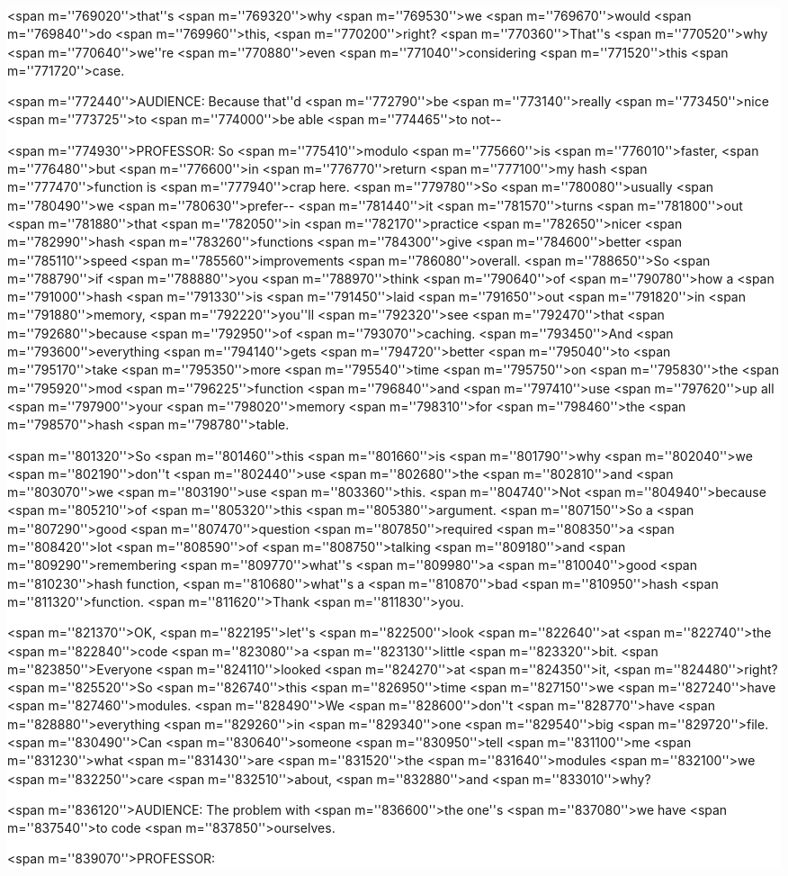   <span m=''769020''>that''s</span> <span m=''769320''>why</span> <span m=''769530''>we</span>
  <span m=''769670''>would</span> <span m=''769840''>do</span> <span m=''769960''>this,</span>
  <span m=''770200''>right?</span> <span m=''770360''>That''s</span> <span m=''770520''>why</span>
  <span m=''770640''>we''re</span> <span m=''770880''>even</span> <span m=''771040''>considering</span>
  <span m=''771520''>this</span> <span m=''771720''>case.</span> </p><p><span m=''772440''>AUDIENCE:
  Because that''d</span> <span m=''772790''>be</span> <span m=''773140''>really</span>
  <span m=''773450''>nice</span> <span m=''773725''>to</span> <span m=''774000''>be
  able</span> <span m=''774465''>to not--</span> </p><p><span m=''774930''>PROFESSOR:
  So</span> <span m=''775410''>modulo</span> <span m=''775660''>is</span> <span m=''776010''>faster,</span>
  <span m=''776480''>but</span> <span m=''776600''>in</span> <span m=''776770''>return</span>
  <span m=''777100''>my hash</span> <span m=''777470''>function is</span> <span m=''777940''>crap
  here.</span> <span m=''779780''>So</span> <span m=''780080''>usually</span> <span
  m=''780490''>we</span> <span m=''780630''>prefer--</span> <span m=''781440''>it</span>
  <span m=''781570''>turns</span> <span m=''781800''>out</span> <span m=''781880''>that</span>
  <span m=''782050''>in</span> <span m=''782170''>practice</span> <span m=''782650''>nicer</span>
  <span m=''782990''>hash</span> <span m=''783260''>functions</span> <span m=''784300''>give</span>
  <span m=''784600''>better</span> <span m=''785110''>speed</span> <span m=''785560''>improvements</span>
  <span m=''786080''>overall.</span> <span m=''788650''>So</span> <span m=''788790''>if</span>
  <span m=''788880''>you</span> <span m=''788970''>think</span> <span m=''790640''>of</span>
  <span m=''790780''>how a</span> <span m=''791000''>hash</span> <span m=''791330''>is</span>
  <span m=''791450''>laid</span> <span m=''791650''>out</span> <span m=''791820''>in</span>
  <span m=''791880''>memory,</span> <span m=''792220''>you''ll</span> <span m=''792320''>see</span>
  <span m=''792470''>that</span> <span m=''792680''>because</span> <span m=''792950''>of</span>
  <span m=''793070''>caching.</span> <span m=''793450''>And</span> <span m=''793600''>everything</span>
  <span m=''794140''>gets</span> <span m=''794720''>better</span> <span m=''795040''>to</span>
  <span m=''795170''>take</span> <span m=''795350''>more</span> <span m=''795540''>time</span>
  <span m=''795750''>on</span> <span m=''795830''>the</span> <span m=''795920''>mod</span>
  <span m=''796225''>function</span> <span m=''796840''>and</span> <span m=''797410''>use</span>
  <span m=''797620''>up all</span> <span m=''797900''>your</span> <span m=''798020''>memory</span>
  <span m=''798310''>for</span> <span m=''798460''>the</span> <span m=''798570''>hash</span>
  <span m=''798780''>table.</span> </p><p><span m=''801320''>So</span> <span m=''801460''>this</span>
  <span m=''801660''>is</span> <span m=''801790''>why</span> <span m=''802040''>we</span>
  <span m=''802190''>don''t</span> <span m=''802440''>use</span> <span m=''802680''>the</span>
  <span m=''802810''>and</span> <span m=''803070''>we</span> <span m=''803190''>use</span>
  <span m=''803360''>this.</span> <span m=''804740''>Not</span> <span m=''804940''>because</span>
  <span m=''805210''>of</span> <span m=''805320''>this</span> <span m=''805380''>argument.</span>
  <span m=''807150''>So a</span> <span m=''807290''>good</span> <span m=''807470''>question</span>
  <span m=''807850''>required</span> <span m=''808350''>a</span> <span m=''808420''>lot</span>
  <span m=''808590''>of</span> <span m=''808750''>talking</span> <span m=''809180''>and</span>
  <span m=''809290''>remembering</span> <span m=''809770''>what''s</span> <span m=''809980''>a</span>
  <span m=''810040''>good</span> <span m=''810230''>hash function,</span> <span m=''810680''>what''s
  a</span> <span m=''810870''>bad</span> <span m=''810950''>hash</span> <span m=''811320''>function.</span>
  <span m=''811620''>Thank</span> <span m=''811830''>you.</span> </p><p><span m=''821370''>OK,</span>
  <span m=''822195''>let''s</span> <span m=''822500''>look</span> <span m=''822640''>at</span>
  <span m=''822740''>the</span> <span m=''822840''>code</span> <span m=''823080''>a</span>
  <span m=''823130''>little</span> <span m=''823320''>bit.</span> <span m=''823850''>Everyone</span>
  <span m=''824110''>looked</span> <span m=''824270''>at</span> <span m=''824350''>it,</span>
  <span m=''824480''>right?</span> <span m=''825520''>So</span> <span m=''826740''>this</span>
  <span m=''826950''>time</span> <span m=''827150''>we</span> <span m=''827240''>have</span>
  <span m=''827460''>modules.</span> <span m=''828490''>We</span> <span m=''828600''>don''t</span>
  <span m=''828770''>have</span> <span m=''828880''>everything</span> <span m=''829260''>in</span>
  <span m=''829340''>one</span> <span m=''829540''>big</span> <span m=''829720''>file.</span>
  <span m=''830490''>Can</span> <span m=''830640''>someone</span> <span m=''830950''>tell</span>
  <span m=''831100''>me</span> <span m=''831230''>what</span> <span m=''831430''>are</span>
  <span m=''831520''>the</span> <span m=''831640''>modules</span> <span m=''832100''>we</span>
  <span m=''832250''>care</span> <span m=''832510''>about,</span> <span m=''832880''>and</span>
  <span m=''833010''>why?</span> </p><p><span m=''836120''>AUDIENCE: The problem with</span>
  <span m=''836600''>the one''s</span> <span m=''837080''>we have</span> <span m=''837540''>to
  code</span> <span m=''837850''>ourselves.</span> </p><p><span m=''839070''>PROFESSOR: